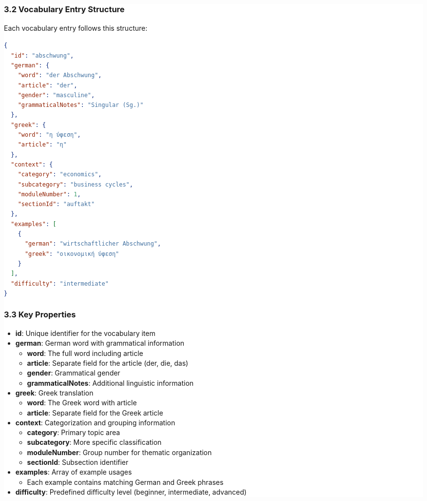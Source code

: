 ### 3.2 Vocabulary Entry Structure

Each vocabulary entry follows this structure:

```json
{
  "id": "abschwung",
  "german": {
    "word": "der Abschwung",
    "article": "der",
    "gender": "masculine",
    "grammaticalNotes": "Singular (Sg.)"
  },
  "greek": {
    "word": "η ύφεση",
    "article": "η"
  },
  "context": {
    "category": "economics",
    "subcategory": "business cycles",
    "moduleNumber": 1,
    "sectionId": "auftakt"
  },
  "examples": [
    {
      "german": "wirtschaftlicher Abschwung",
      "greek": "οικονομική ύφεση"
    }
  ],
  "difficulty": "intermediate"
}
```

### 3.3 Key Properties

- **id**: Unique identifier for the vocabulary item
- **german**: German word with grammatical information
  - **word**: The full word including article
  - **article**: Separate field for the article (der, die, das)
  - **gender**: Grammatical gender
  - **grammaticalNotes**: Additional linguistic information
- **greek**: Greek translation
  - **word**: The Greek word with article
  - **article**: Separate field for the Greek article
- **context**: Categorization and grouping information
  - **category**: Primary topic area
  - **subcategory**: More specific classification
  - **moduleNumber**: Group number for thematic organization
  - **sectionId**: Subsection identifier
- **examples**: Array of example usages
  - Each example contains matching German and Greek phrases
- **difficulty**: Predefined difficulty level (beginner, intermediate, advanced)
